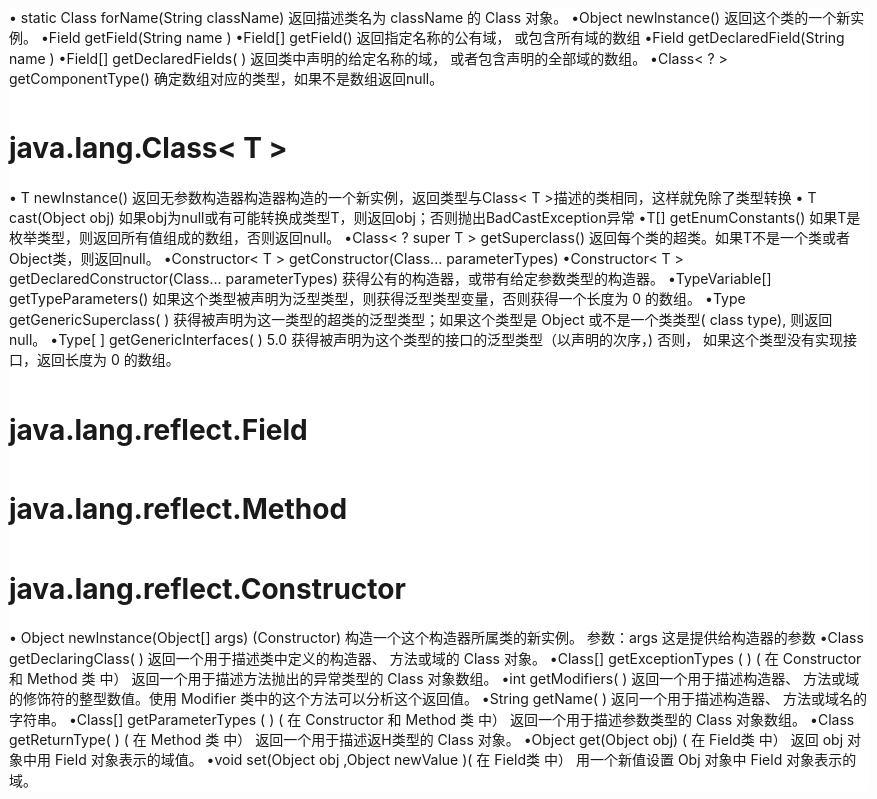 • static Class forName(String className)
返回描述类名为 className 的 Class 对象。
•Object newlnstance()
返回这个类的一个新实例。
•Field getField(String name )
•Field[] getField()
返回指定名称的公有域， 或包含所有域的数组
•Field getDeclaredField(String name )
•Field[] getDeclaredFields( )
返回类中声明的给定名称的域， 或者包含声明的全部域的数组。
•Class< ? > getComponentType()
确定数组对应的类型，如果不是数组返回null。

# java.lang.Class< T >
• T newInstance()
返回无参数构造器构造器构造的一个新实例，返回类型与Class< T >描述的类相同，这样就免除了类型转换
• T cast(Object obj)
如果obj为null或有可能转换成类型T，则返回obj；否则抛出BadCastException异常
•T[] getEnumConstants()
如果T是枚举类型，则返回所有值组成的数组，否则返回null。
•Class< ? super T > getSuperclass()
返回每个类的超类。如果T不是一个类或者Object类，则返回null。
•Constructor< T > getConstructor(Class... parameterTypes)
•Constructor< T > getDeclaredConstructor(Class... parameterTypes)
获得公有的构造器，或带有给定参数类型的构造器。
•TypeVariable[] getTypeParameters()
如果这个类型被声明为泛型类型，则获得泛型类型变量，否则获得一个长度为 0 的数组。
•Type getGenericSuperclass( ) 
获得被声明为这一类型的超类的泛型类型；如果这个类型是 Object 或不是一个类类型( class type), 则返回 null。
•Type[ ] getGenericInterfaces( ) 5.0
获得被声明为这个类型的接口的泛型类型（以声明的次序，) 否则， 如果这个类型没有实现接口，返回长度为 0 的数组。

# java.lang.reflect.Field
# java.lang.reflect.Method
# java.Iang.reflect.Constructor
• Object newlnstance(Object[] args) (Constructor)
构造一个这个构造器所属类的新实例。
参数：args 这是提供给构造器的参数
•Class getDeclaringClass( )
返回一个用于描述类中定义的构造器、 方法或域的 Class 对象。
•Class[] getExceptionTypes ( ) ( 在 Constructor 和 Method 类 中）
返回一个用于描述方法抛出的异常类型的 Class 对象数组。
•int getModifiers( )
返回一个用于描述构造器、 方法或域的修饰符的整型数值。使用 Modifier 类中的这个方法可以分析这个返回值。
•String getName( )
返冋一个用于描述构造器、 方法或域名的字符串。
•Class[] getParameterTypes ( ) ( 在 Constructor 和 Method 类 中）
返回一个用于描述参数类型的 Class 对象数组。
•Class getReturnType( ) ( 在 Method 类 中）
返回一个用于描述返H类型的 Class 对象。
•Object get(Object obj) ( 在 Field类 中）
返回 obj 对象中用 Field 对象表示的域值。
•void set(Object obj ,Object newValue )( 在 Field类 中）
用一个新值设置 Obj 对象中 Field 对象表示的域。
